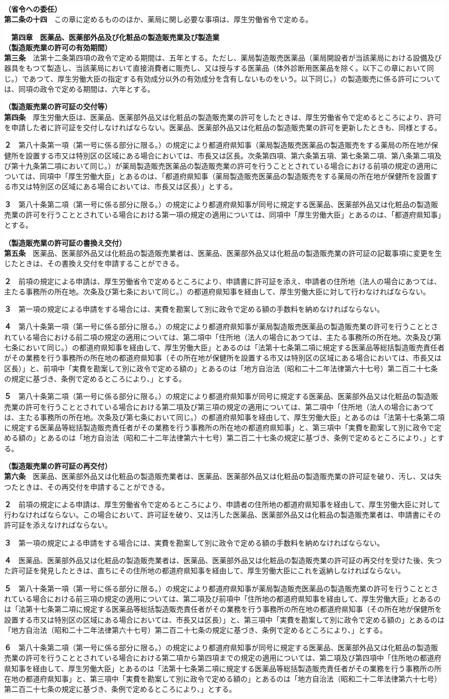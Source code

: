 **（省令への委任）**  
**第二条の十四**　この章に定めるもののほか、薬局に関し必要な事項は、厚生労働省令で定める。  
  
&emsp;**第四章　医薬品、医薬部外品及び化粧品の製造販売業及び製造業**  
**（製造販売業の許可の有効期間）**  
**第三条**　法第十二条第四項の政令で定める期間は、五年とする。ただし、薬局製造販売医薬品（薬局開設者が当該薬局における設備及び器具をもつて製造し、当該薬局において直接消費者に販売し、又は授与する医薬品（体外診断用医薬品を除く。以下この章において同じ。）であつて、厚生労働大臣の指定する有効成分以外の有効成分を含有しないものをいう。以下同じ。）の製造販売に係る許可については、同項の政令で定める期間は、六年とする。  
  
**（製造販売業の許可証の交付等）**  
**第四条**　厚生労働大臣は、医薬品、医薬部外品又は化粧品の製造販売業の許可をしたときは、厚生労働省令で定めるところにより、許可を申請した者に許可証を交付しなければならない。医薬品、医薬部外品又は化粧品の製造販売業の許可を更新したときも、同様とする。  
  
**２**　第八十条第一項（第一号に係る部分に限る。）の規定により都道府県知事（薬局製造販売医薬品の製造販売をする薬局の所在地が保健所を設置する市又は特別区の区域にある場合においては、市長又は区長。次条第四項、第六条第五項、第七条第二項、第八条第二項及び第十九条第二項において同じ。）が薬局製造販売医薬品の製造販売業の許可を行うこととされている場合における前項の規定の適用については、同項中「厚生労働大臣」とあるのは、「都道府県知事（薬局製造販売医薬品の製造販売をする薬局の所在地が保健所を設置する市又は特別区の区域にある場合においては、市長又は区長）」とする。  
  
**３**　第八十条第二項（第一号に係る部分に限る。）の規定により都道府県知事が同号に規定する医薬品、医薬部外品又は化粧品の製造販売業の許可を行うこととされている場合における第一項の規定の適用については、同項中「厚生労働大臣」とあるのは、「都道府県知事」とする。  
  
**（製造販売業の許可証の書換え交付）**  
**第五条**　医薬品、医薬部外品又は化粧品の製造販売業者は、医薬品、医薬部外品又は化粧品の製造販売業の許可証の記載事項に変更を生じたときは、その書換え交付を申請することができる。  
  
**２**　前項の規定による申請は、厚生労働省令で定めるところにより、申請書に許可証を添え、申請者の住所地（法人の場合にあつては、主たる事務所の所在地。次条及び第七条において同じ。）の都道府県知事を経由して、厚生労働大臣に対して行わなければならない。  
  
**３**　第一項の規定による申請をする場合には、実費を勘案して別に政令で定める額の手数料を納めなければならない。  
  
**４**　第八十条第一項（第一号に係る部分に限る。）の規定により都道府県知事が薬局製造販売医薬品の製造販売業の許可を行うこととされている場合における前二項の規定の適用については、第二項中「住所地（法人の場合にあつては、主たる事務所の所在地。次条及び第七条において同じ。）の都道府県知事を経由して、厚生労働大臣」とあるのは「法第十七条第二項に規定する医薬品等総括製造販売責任者がその業務を行う事務所の所在地の都道府県知事（その所在地が保健所を設置する市又は特別区の区域にある場合においては、市長又は区長）」と、前項中「実費を勘案して別に政令で定める額の」とあるのは「地方自治法（昭和二十二年法律第六十七号）第二百二十七条の規定に基づき、条例で定めるところにより、」とする。  
  
**５**　第八十条第二項（第一号に係る部分に限る。）の規定により都道府県知事が同号に規定する医薬品、医薬部外品又は化粧品の製造販売業の許可を行うこととされている場合における第二項及び第三項の規定の適用については、第二項中「住所地（法人の場合にあつては、主たる事務所の所在地。次条及び第七条において同じ。）の都道府県知事を経由して、厚生労働大臣」とあるのは「法第十七条第二項に規定する医薬品等総括製造販売責任者がその業務を行う事務所の所在地の都道府県知事」と、第三項中「実費を勘案して別に政令で定める額の」とあるのは「地方自治法（昭和二十二年法律第六十七号）第二百二十七条の規定に基づき、条例で定めるところにより、」とする。  
  
**（製造販売業の許可証の再交付）**  
**第六条**　医薬品、医薬部外品又は化粧品の製造販売業者は、医薬品、医薬部外品又は化粧品の製造販売業の許可証を破り、汚し、又は失つたときは、その再交付を申請することができる。  
  
**２**　前項の規定による申請は、厚生労働省令で定めるところにより、申請者の住所地の都道府県知事を経由して、厚生労働大臣に対して行わなければならない。この場合において、許可証を破り、又は汚した医薬品、医薬部外品又は化粧品の製造販売業者は、申請書にその許可証を添えなければならない。  
  
**３**　第一項の規定による申請をする場合には、実費を勘案して別に政令で定める額の手数料を納めなければならない。  
  
**４**　医薬品、医薬部外品又は化粧品の製造販売業者は、医薬品、医薬部外品又は化粧品の製造販売業の許可証の再交付を受けた後、失つた許可証を発見したときは、直ちにその住所地の都道府県知事を経由して、厚生労働大臣にこれを返納しなければならない。  
  
**５**　第八十条第一項（第一号に係る部分に限る。）の規定により都道府県知事が薬局製造販売医薬品の製造販売業の許可を行うこととされている場合における前三項の規定の適用については、第二項及び前項中「住所地の都道府県知事を経由して、厚生労働大臣」とあるのは「法第十七条第二項に規定する医薬品等総括製造販売責任者がその業務を行う事務所の所在地の都道府県知事（その所在地が保健所を設置する市又は特別区の区域にある場合においては、市長又は区長）」と、第三項中「実費を勘案して別に政令で定める額の」とあるのは「地方自治法（昭和二十二年法律第六十七号）第二百二十七条の規定に基づき、条例で定めるところにより、」とする。  
  
**６**　第八十条第二項（第一号に係る部分に限る。）の規定により都道府県知事が同号に規定する医薬品、医薬部外品又は化粧品の製造販売業の許可を行うこととされている場合における第二項から第四項までの規定の適用については、第二項及び第四項中「住所地の都道府県知事を経由して、厚生労働大臣」とあるのは「法第十七条第二項に規定する医薬品等総括製造販売責任者がその業務を行う事務所の所在地の都道府県知事」と、第三項中「実費を勘案して別に政令で定める額の」とあるのは「地方自治法（昭和二十二年法律第六十七号）第二百二十七条の規定に基づき、条例で定めるところにより、」とする。  
  